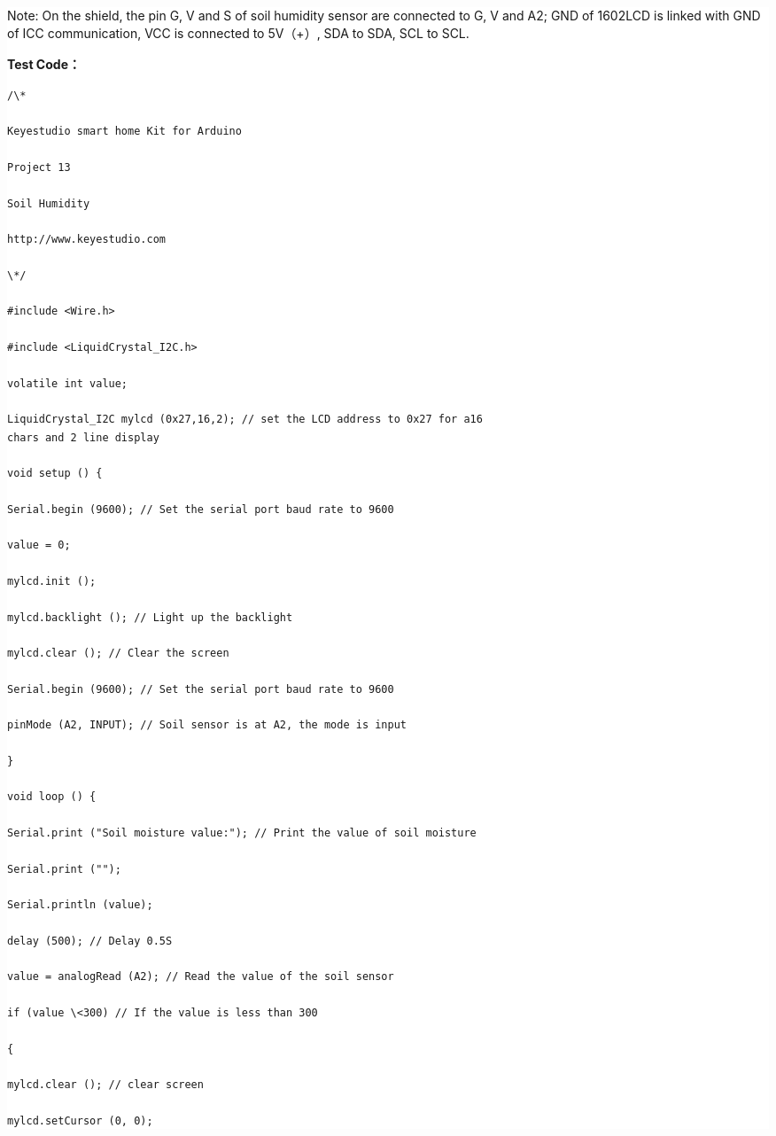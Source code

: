 Note: On the shield, the pin G, V and S of soil humidity sensor are connected to
G, V and A2; GND of 1602LCD is linked with GND of ICC communication, VCC is
connected to 5V（+）, SDA to SDA, SCL to SCL.

**Test Code：**

    /\*

    Keyestudio smart home Kit for Arduino

    Project 13

    Soil Humidity

    http://www.keyestudio.com

    \*/

    #include <Wire.h>

    #include <LiquidCrystal_I2C.h>

    volatile int value;

    LiquidCrystal_I2C mylcd (0x27,16,2); // set the LCD address to 0x27 for a16
    chars and 2 line display

    void setup () {

    Serial.begin (9600); // Set the serial port baud rate to 9600

    value = 0;

    mylcd.init ();

    mylcd.backlight (); // Light up the backlight

    mylcd.clear (); // Clear the screen

    Serial.begin (9600); // Set the serial port baud rate to 9600

    pinMode (A2, INPUT); // Soil sensor is at A2, the mode is input

    }

    void loop () {

    Serial.print ("Soil moisture value:"); // Print the value of soil moisture

    Serial.print ("");

    Serial.println (value);

    delay (500); // Delay 0.5S

    value = analogRead (A2); // Read the value of the soil sensor

    if (value \<300) // If the value is less than 300

    {

    mylcd.clear (); // clear screen

    mylcd.setCursor (0, 0);
